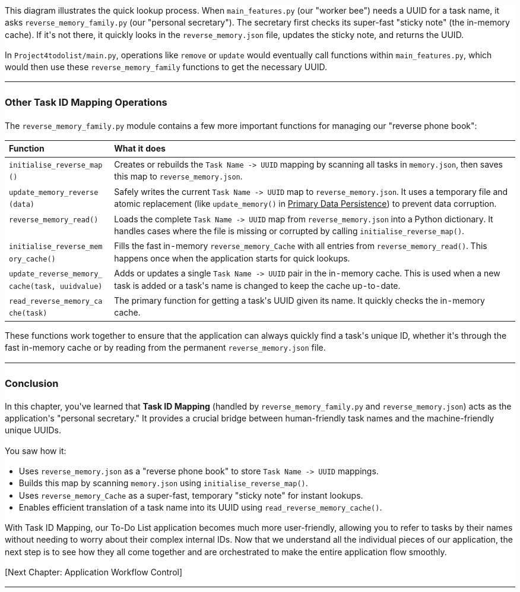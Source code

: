This diagram illustrates the quick lookup process. When `main_features.py` (our "worker bee") needs a UUID for a task name, it asks `reverse_memory_family.py` (our "personal secretary"). The secretary first checks its super-fast "sticky note" (the in-memory cache). If it's not there, it quickly looks in the `reverse_memory.json` file, updates the sticky note, and returns the UUID.

In `Project4todolist/main.py`, operations like `remove` or `update` would eventually call functions within `main_features.py`, which would then use these `reverse_memory_family` functions to get the necessary UUID.

---

### Other Task ID Mapping Operations

The `reverse_memory_family.py` module contains a few more important functions for managing our "reverse phone book":

| Function                          | What it does                                                                                                                                                                                                                                                                                                                                                                |
| :-------------------------------- | :-------------------------------------------------------------------------------------------------------------------------------------------------------------------------------------------------------------------------------------------------------------------------------------------------------------------------------------------------------------------------- |
| `initialise_reverse_map()`        | Creates or rebuilds the `Task Name -> UUID` mapping by scanning all tasks in `memory.json`, then saves this map to `reverse_memory.json`.                                                                                                                                                                                                                                      |
| `update_memory_reverse(data)`     | Safely writes the current `Task Name -> UUID` map to `reverse_memory.json`. It uses a temporary file and atomic replacement (like `update_memory()` in [Primary Data Persistence](03_primary_data_persistence_.md)) to prevent data corruption.                                                                                                                             |
| `reverse_memory_read()`           | Loads the complete `Task Name -> UUID` map from `reverse_memory.json` into a Python dictionary. It handles cases where the file is missing or corrupted by calling `initialise_reverse_map()`.                                                                                                                                                                                |
| `initialise_reverse_memory_cache()` | Fills the fast in-memory `reverse_memory_Cache` with all entries from `reverse_memory_read()`. This happens once when the application starts for quick lookups.                                                                                                                                                                                                               |
| `update_reverse_memory_cache(task, uuidvalue)` | Adds or updates a single `Task Name -> UUID` pair in the in-memory cache. This is used when a new task is added or a task's name is changed to keep the cache up-to-date.                                                                                                                                                                                               |
| `read_reverse_memory_cache(task)` | The primary function for getting a task's UUID given its name. It quickly checks the in-memory cache.                                                                                                                                                                                                                                                                       |

These functions work together to ensure that the application can always quickly find a task's unique ID, whether it's through the fast in-memory cache or by reading from the permanent `reverse_memory.json` file.

---

### Conclusion

In this chapter, you've learned that **Task ID Mapping** (handled by `reverse_memory_family.py` and `reverse_memory.json`) acts as the application's "personal secretary." It provides a crucial bridge between human-friendly task names and the machine-friendly unique UUIDs.

You saw how it:
*   Uses `reverse_memory.json` as a "reverse phone book" to store `Task Name -> UUID` mappings.
*   Builds this map by scanning `memory.json` using `initialise_reverse_map()`.
*   Uses `reverse_memory_Cache` as a super-fast, temporary "sticky note" for instant lookups.
*   Enables efficient translation of a task name into its UUID using `read_reverse_memory_cache()`.

With Task ID Mapping, our To-Do List application becomes much more user-friendly, allowing you to refer to tasks by their names without needing to worry about their complex internal IDs. Now that we understand all the individual pieces of our application, the next step is to see how they all come together and are orchestrated to make the entire application flow smoothly.

[Next Chapter: Application Workflow Control]

---
